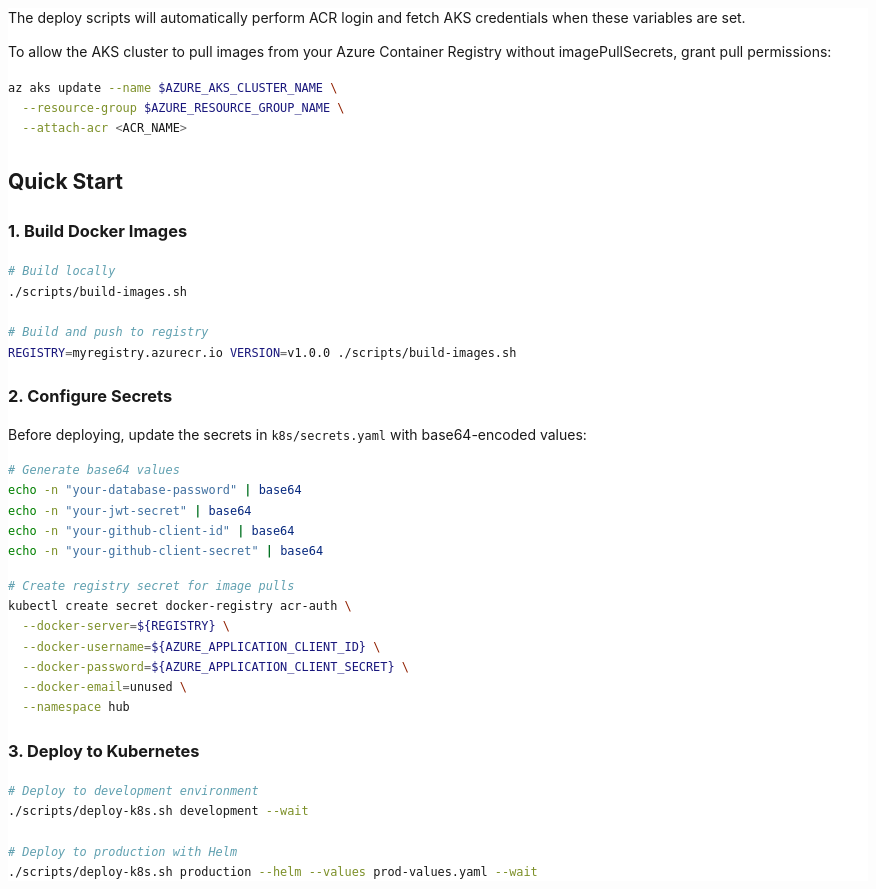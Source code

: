 The deploy scripts will automatically perform ACR login and fetch AKS credentials when these variables are set.

To allow the AKS cluster to pull images from your Azure Container Registry without imagePullSecrets, grant pull permissions:

```bash
az aks update --name $AZURE_AKS_CLUSTER_NAME \
  --resource-group $AZURE_RESOURCE_GROUP_NAME \
  --attach-acr <ACR_NAME>
```

## Quick Start

### 1. Build Docker Images

```bash
# Build locally
./scripts/build-images.sh

# Build and push to registry
REGISTRY=myregistry.azurecr.io VERSION=v1.0.0 ./scripts/build-images.sh
```

### 2. Configure Secrets

Before deploying, update the secrets in `k8s/secrets.yaml` with base64-encoded values:

```bash
# Generate base64 values
echo -n "your-database-password" | base64
echo -n "your-jwt-secret" | base64
echo -n "your-github-client-id" | base64
echo -n "your-github-client-secret" | base64
```

```bash
# Create registry secret for image pulls
kubectl create secret docker-registry acr-auth \
  --docker-server=${REGISTRY} \
  --docker-username=${AZURE_APPLICATION_CLIENT_ID} \
  --docker-password=${AZURE_APPLICATION_CLIENT_SECRET} \
  --docker-email=unused \
  --namespace hub
```

### 3. Deploy to Kubernetes

```bash
# Deploy to development environment
./scripts/deploy-k8s.sh development --wait

# Deploy to production with Helm
./scripts/deploy-k8s.sh production --helm --values prod-values.yaml --wait
```
